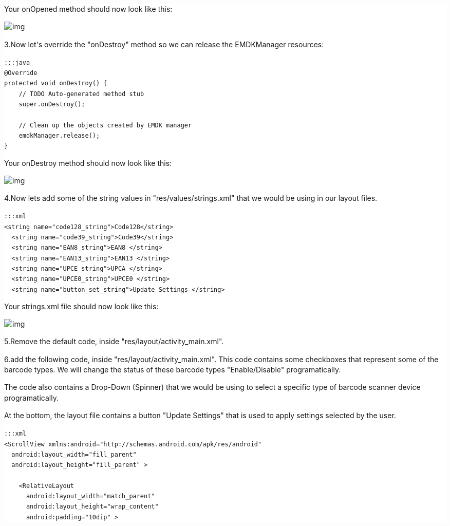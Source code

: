 Your onOpened method should now look like this:
    
![img](images/modify_profile_settings_images/onopened_method.jpg)  
    
3.Now let's override the "onDestroy" method so we can release the EMDKManager resources:

    :::java
    @Override
    protected void onDestroy() {
    	// TODO Auto-generated method stub
    	super.onDestroy();

    	// Clean up the objects created by EMDK manager
    	emdkManager.release();
    }

Your onDestroy method should now look like this: 

![img](images/modify_profile_settings_images/on_destroy_method.jpg) 

4.Now lets add some of the string values in "res/values/strings.xml" that we would be using in our layout files.

    :::xml
    <string name="code128_string">Code128</string>
      <string name="code39_string">Code39</string>
      <string name="EAN8_string">EAN8 </string>
      <string name="EAN13_string">EAN13 </string>
      <string name="UPCE_string">UPCA </string>
      <string name="UPCE0_string">UPCE0 </string>
      <string name="button_set_string">Update Settings </string>

Your strings.xml file should now look like this:  

![img](images/modify_profile_settings_images/declare_strings.jpg)

5.Remove the default code, inside "res/layout/activity_main.xml".

6.add the following code, inside "res/layout/activity_main.xml". This code contains some checkboxes that represent some of the barcode types. We will change the status of these barcode types "Enable/Disable" programatically.

The code also contains a Drop-Down (Spinner) that we would be using to select a specific type of barcode scanner device programatically.

At the bottom, the layout file contains a button "Update Settings" that is used to apply settings selected by the user.

    :::xml
    <ScrollView xmlns:android="http://schemas.android.com/apk/res/android"
      android:layout_width="fill_parent"
      android:layout_height="fill_parent" >

        <RelativeLayout
          android:layout_width="match_parent"
          android:layout_height="wrap_content"
          android:padding="10dip" >
